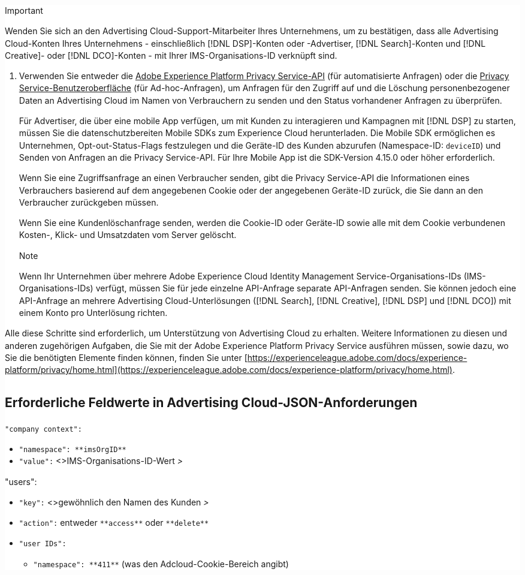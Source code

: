    >[!IMPORTANT]
   >
   >Wenden Sie sich an den Advertising Cloud-Support-Mitarbeiter Ihres Unternehmens, um zu bestätigen, dass alle Advertising Cloud-Konten Ihres Unternehmens - einschließlich [!DNL DSP]-Konten oder -Advertiser, [!DNL Search]-Konten und [!DNL Creative]- oder [!DNL DCO]-Konten - mit Ihrer IMS-Organisations-ID verknüpft sind.

1. Verwenden Sie entweder die [Adobe Experience Platform Privacy Service-API](https://experienceleague.adobe.com/docs/experience-platform/privacy/api/privacy-jobs.html) (für automatisierte Anfragen) oder die [Privacy Service-Benutzeroberfläche](https://experienceleague.adobe.com/docs/experience-platform/privacy/ui/user-guide.html) (für Ad-hoc-Anfragen), um Anfragen für den Zugriff auf und die Löschung personenbezogener Daten an Advertising Cloud im Namen von Verbrauchern zu senden und den Status vorhandener Anfragen zu überprüfen.

   Für Advertiser, die über eine mobile App verfügen, um mit Kunden zu interagieren und Kampagnen mit [!DNL DSP] zu starten, müssen Sie die datenschutzbereiten Mobile SDKs zum Experience Cloud herunterladen. Die Mobile SDK ermöglichen es Unternehmen, Opt-out-Status-Flags festzulegen und die Geräte-ID des Kunden abzurufen (Namespace-ID: `deviceID`) und Senden von Anfragen an die Privacy Service-API. Für Ihre Mobile App ist die SDK-Version 4.15.0 oder höher erforderlich.

   Wenn Sie eine Zugriffsanfrage an einen Verbraucher senden, gibt die Privacy Service-API die Informationen eines Verbrauchers basierend auf dem angegebenen Cookie oder der angegebenen Geräte-ID zurück, die Sie dann an den Verbraucher zurückgeben müssen.

   Wenn Sie eine Kundenlöschanfrage senden, werden die Cookie-ID oder Geräte-ID sowie alle mit dem Cookie verbundenen Kosten-, Klick- und Umsatzdaten vom Server gelöscht.

   >[!NOTE]
   Wenn Ihr Unternehmen über mehrere Adobe Experience Cloud Identity Management Service-Organisations-IDs (IMS-Organisations-IDs) verfügt, müssen Sie für jede einzelne API-Anfrage separate API-Anfragen senden. Sie können jedoch eine API-Anfrage an mehrere Advertising Cloud-Unterlösungen ([!DNL Search], [!DNL Creative], [!DNL DSP] und [!DNL DCO]) mit einem Konto pro Unterlösung richten.

Alle diese Schritte sind erforderlich, um Unterstützung von Advertising Cloud zu erhalten. Weitere Informationen zu diesen und anderen zugehörigen Aufgaben, die Sie mit der Adobe Experience Platform Privacy Service ausführen müssen, sowie dazu, wo Sie die benötigten Elemente finden können, finden Sie unter [https://experienceleague.adobe.com/docs/experience-platform/privacy/home.html](https://experienceleague.adobe.com/docs/experience-platform/privacy/home.html).

## Erforderliche Feldwerte in Advertising Cloud-JSON-Anforderungen

`"company context":`

* `"namespace": **imsOrgID**`
* `"value":` &lt;>IMS-Organisations-ID-Wert *>*

&quot;users&quot;:

* `"key":` &lt;>gewöhnlich den Namen des Kunden *>*

* `"action":` entweder  `**access**` oder  `**delete**`

* `"user IDs":`

   * `"namespace": **411**` (was den Adcloud-Cookie-Bereich angibt)
